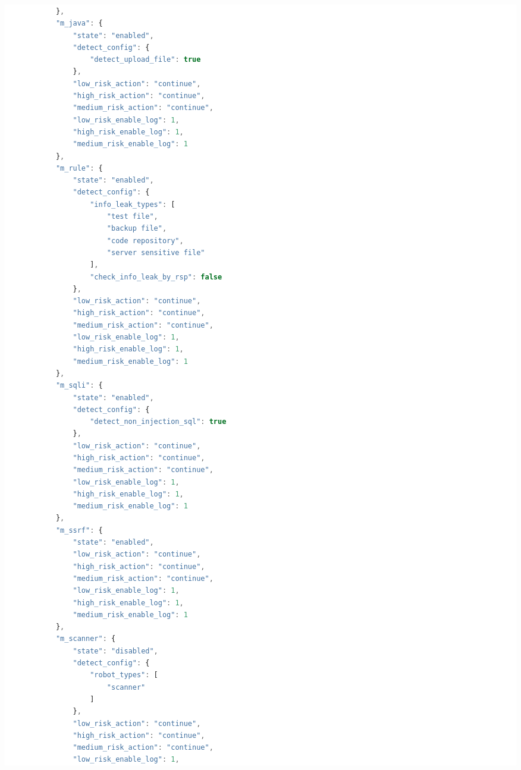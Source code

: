 ```js
            },
            "m_java": {
                "state": "enabled",
                "detect_config": {
                    "detect_upload_file": true
                },
                "low_risk_action": "continue",
                "high_risk_action": "continue",
                "medium_risk_action": "continue",
                "low_risk_enable_log": 1,
                "high_risk_enable_log": 1,
                "medium_risk_enable_log": 1
            },
            "m_rule": {
                "state": "enabled",
                "detect_config": {
                    "info_leak_types": [
                        "test file",
                        "backup file",
                        "code repository",
                        "server sensitive file"
                    ],
                    "check_info_leak_by_rsp": false
                },
                "low_risk_action": "continue",
                "high_risk_action": "continue",
                "medium_risk_action": "continue",
                "low_risk_enable_log": 1,
                "high_risk_enable_log": 1,
                "medium_risk_enable_log": 1
            },
            "m_sqli": {
                "state": "enabled",
                "detect_config": {
                    "detect_non_injection_sql": true
                },
                "low_risk_action": "continue",
                "high_risk_action": "continue",
                "medium_risk_action": "continue",
                "low_risk_enable_log": 1,
                "high_risk_enable_log": 1,
                "medium_risk_enable_log": 1
            },
            "m_ssrf": {
                "state": "enabled",
                "low_risk_action": "continue",
                "high_risk_action": "continue",
                "medium_risk_action": "continue",
                "low_risk_enable_log": 1,
                "high_risk_enable_log": 1,
                "medium_risk_enable_log": 1
            },
            "m_scanner": {
                "state": "disabled",
                "detect_config": {
                    "robot_types": [
                        "scanner"
                    ]
                },
                "low_risk_action": "continue",
                "high_risk_action": "continue",
                "medium_risk_action": "continue",
                "low_risk_enable_log": 1,
```